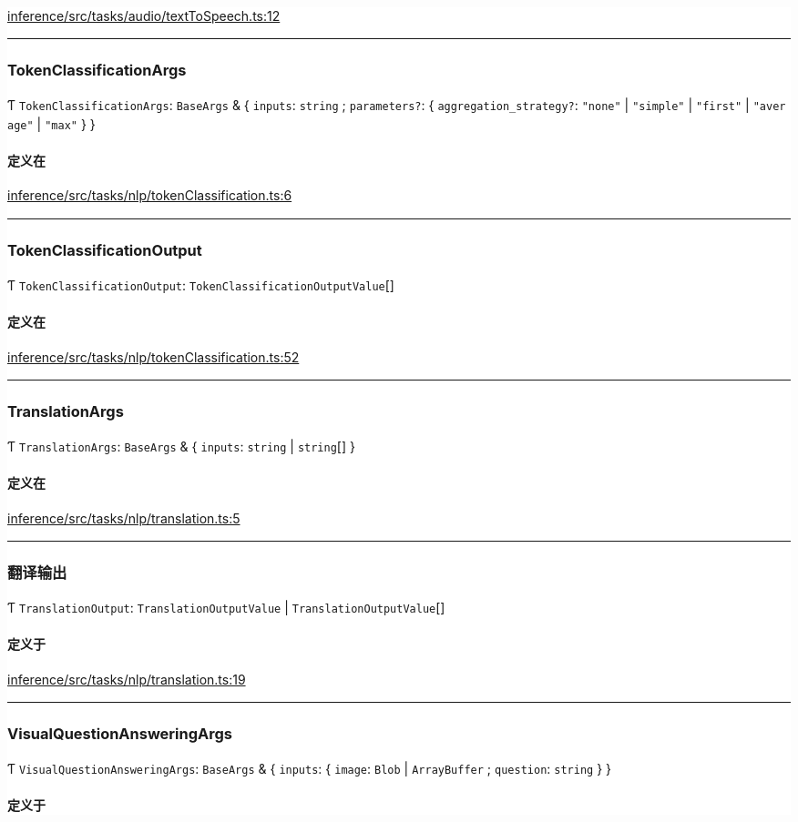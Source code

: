 [inference/src/tasks/audio/textToSpeech.ts:12](https://github.com/huggingface/huggingface.js/blob/main/packages/inference/src/tasks/audio/textToSpeech.ts#L12)

* * *

### TokenClassificationArgs

Ƭ `TokenClassificationArgs`: `BaseArgs` & { `inputs`: `string` ; `parameters?`: { `aggregation_strategy?`: `"none"` | `"simple"` | `"first"` | `"average"` | `"max"` } }

#### 定义在

[inference/src/tasks/nlp/tokenClassification.ts:6](https://github.com/huggingface/huggingface.js/blob/main/packages/inference/src/tasks/nlp/tokenClassification.ts#L6)

* * *

### TokenClassificationOutput

Ƭ `TokenClassificationOutput`: `TokenClassificationOutputValue`[]

#### 定义在

[inference/src/tasks/nlp/tokenClassification.ts:52](https://github.com/huggingface/huggingface.js/blob/main/packages/inference/src/tasks/nlp/tokenClassification.ts#L52)

* * *

### TranslationArgs

Ƭ `TranslationArgs`: `BaseArgs` & { `inputs`: `string` | `string`[] }

#### 定义在

[inference/src/tasks/nlp/translation.ts:5](https://github.com/huggingface/huggingface.js/blob/main/packages/inference/src/tasks/nlp/translation.ts#L5)

* * *

### 翻译输出

Ƭ `TranslationOutput`: `TranslationOutputValue` | `TranslationOutputValue`[]

#### 定义于

[inference/src/tasks/nlp/translation.ts:19](https://github.com/huggingface/huggingface.js/blob/main/packages/inference/src/tasks/nlp/translation.ts#L19)

* * *

### VisualQuestionAnsweringArgs

Ƭ `VisualQuestionAnsweringArgs`: `BaseArgs` & { `inputs`: { `image`: `Blob` | `ArrayBuffer` ; `question`: `string` } }

#### 定义于

